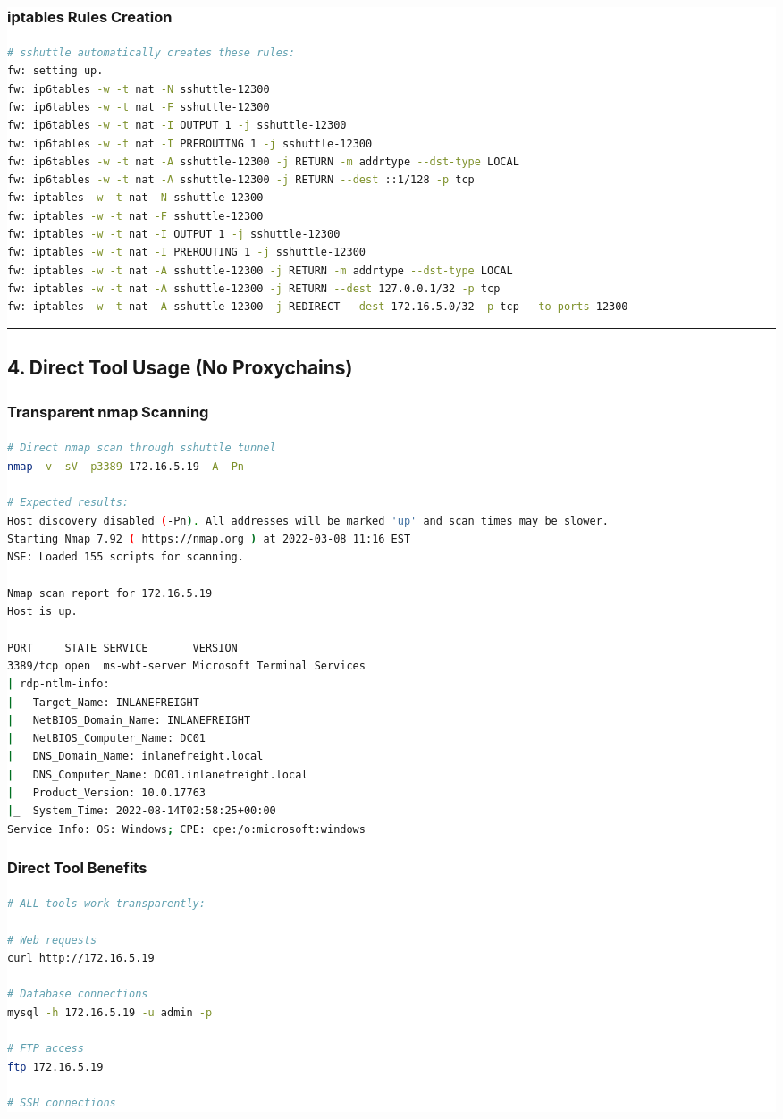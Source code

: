 ### **iptables Rules Creation**
```bash
# sshuttle automatically creates these rules:
fw: setting up.
fw: ip6tables -w -t nat -N sshuttle-12300
fw: ip6tables -w -t nat -F sshuttle-12300
fw: ip6tables -w -t nat -I OUTPUT 1 -j sshuttle-12300
fw: ip6tables -w -t nat -I PREROUTING 1 -j sshuttle-12300
fw: ip6tables -w -t nat -A sshuttle-12300 -j RETURN -m addrtype --dst-type LOCAL
fw: ip6tables -w -t nat -A sshuttle-12300 -j RETURN --dest ::1/128 -p tcp
fw: iptables -w -t nat -N sshuttle-12300
fw: iptables -w -t nat -F sshuttle-12300
fw: iptables -w -t nat -I OUTPUT 1 -j sshuttle-12300
fw: iptables -w -t nat -I PREROUTING 1 -j sshuttle-12300
fw: iptables -w -t nat -A sshuttle-12300 -j RETURN -m addrtype --dst-type LOCAL
fw: iptables -w -t nat -A sshuttle-12300 -j RETURN --dest 127.0.0.1/32 -p tcp
fw: iptables -w -t nat -A sshuttle-12300 -j REDIRECT --dest 172.16.5.0/32 -p tcp --to-ports 12300
```

---

## **4. Direct Tool Usage (No Proxychains)**

### **Transparent nmap Scanning**
```bash
# Direct nmap scan through sshuttle tunnel
nmap -v -sV -p3389 172.16.5.19 -A -Pn

# Expected results:
Host discovery disabled (-Pn). All addresses will be marked 'up' and scan times may be slower.
Starting Nmap 7.92 ( https://nmap.org ) at 2022-03-08 11:16 EST
NSE: Loaded 155 scripts for scanning.

Nmap scan report for 172.16.5.19
Host is up.

PORT     STATE SERVICE       VERSION
3389/tcp open  ms-wbt-server Microsoft Terminal Services
| rdp-ntlm-info: 
|   Target_Name: INLANEFREIGHT
|   NetBIOS_Domain_Name: INLANEFREIGHT
|   NetBIOS_Computer_Name: DC01
|   DNS_Domain_Name: inlanefreight.local
|   DNS_Computer_Name: DC01.inlanefreight.local
|   Product_Version: 10.0.17763
|_  System_Time: 2022-08-14T02:58:25+00:00
Service Info: OS: Windows; CPE: cpe:/o:microsoft:windows
```

### **Direct Tool Benefits**
```bash
# ALL tools work transparently:

# Web requests
curl http://172.16.5.19

# Database connections
mysql -h 172.16.5.19 -u admin -p

# FTP access
ftp 172.16.5.19

# SSH connections
```